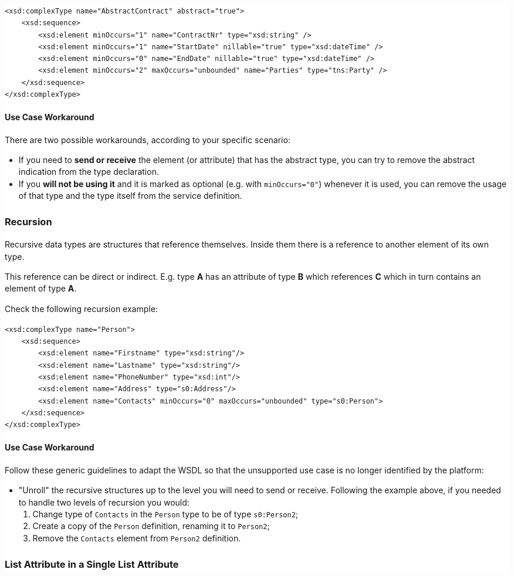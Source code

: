 ```markup
<xsd:complexType name="AbstractContract" abstract="true">
    <xsd:sequence>
        <xsd:element minOccurs="1" name="ContractNr" type="xsd:string" />
        <xsd:element minOccurs="1" name="StartDate" nillable="true" type="xsd:dateTime" />
        <xsd:element minOccurs="0" name="EndDate" nillable="true" type="xsd:dateTime" />
        <xsd:element minOccurs="2" maxOccurs="unbounded" name="Parties" type="tns:Party" />
    </xsd:sequence>
</xsd:complexType>
```

#### Use Case Workaround

There are two possible workarounds, according to your specific scenario:

* If you need to **send or receive** the element \(or attribute\) that has the abstract type, you can try to remove the abstract indication from the type declaration.
* If you **will not be using it** and it is marked as optional \(e.g. with `minOccurs="0"`\) whenever it is used, you can remove the usage of that type and the type itself from the service definition.

### Recursion

Recursive data types are structures that reference themselves. Inside them there is a reference to another element of its own type.

This reference can be direct or indirect. E.g. type **A** has an attribute of type **B** which references **C** which in turn contains an element of type **A**.

Check the following recursion example:

```markup
<xsd:complexType name="Person">
    <xsd:sequence>
        <xsd:element name="Firstname" type="xsd:string"/>
        <xsd:element name="Lastname" type="xsd:string"/>
        <xsd:element name="PhoneNumber" type="xsd:int"/>
        <xsd:element name="Address" type="s0:Address"/>
        <xsd:element name="Contacts" minOccurs="0" maxOccurs="unbounded" type="s0:Person">
    </xsd:sequence>
</xsd:complexType>
```

#### Use Case Workaround

Follow these generic guidelines to adapt the WSDL so that the unsupported use case is no longer identified by the platform:

* "Unroll" the recursive structures up to the level you will need to send or receive. Following the example above, if you needed to handle two levels of recursion you would:
  1. Change type of `Contacts` in the `Person` type to be of type `s0:Person2`;
  2. Create a copy of the `Person` definition, renaming it to `Person2`;
  3. Remove the `Contacts` element from `Person2` definition.

### List Attribute in a Single List Attribute
